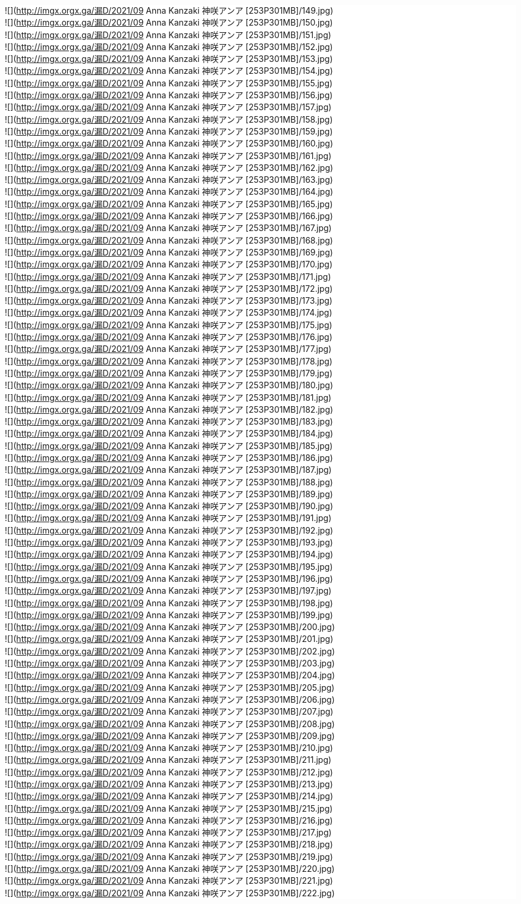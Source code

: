 ![](http://imgx.orgx.ga/漏D/2021/09 Anna Kanzaki 神咲アンア [253P301MB]/149.jpg) <br> ![](http://imgx.orgx.ga/漏D/2021/09 Anna Kanzaki 神咲アンア [253P301MB]/150.jpg) <br> ![](http://imgx.orgx.ga/漏D/2021/09 Anna Kanzaki 神咲アンア [253P301MB]/151.jpg) <br> ![](http://imgx.orgx.ga/漏D/2021/09 Anna Kanzaki 神咲アンア [253P301MB]/152.jpg) <br> ![](http://imgx.orgx.ga/漏D/2021/09 Anna Kanzaki 神咲アンア [253P301MB]/153.jpg) <br> ![](http://imgx.orgx.ga/漏D/2021/09 Anna Kanzaki 神咲アンア [253P301MB]/154.jpg) <br> ![](http://imgx.orgx.ga/漏D/2021/09 Anna Kanzaki 神咲アンア [253P301MB]/155.jpg) <br> ![](http://imgx.orgx.ga/漏D/2021/09 Anna Kanzaki 神咲アンア [253P301MB]/156.jpg) <br> ![](http://imgx.orgx.ga/漏D/2021/09 Anna Kanzaki 神咲アンア [253P301MB]/157.jpg) <br> ![](http://imgx.orgx.ga/漏D/2021/09 Anna Kanzaki 神咲アンア [253P301MB]/158.jpg) <br> ![](http://imgx.orgx.ga/漏D/2021/09 Anna Kanzaki 神咲アンア [253P301MB]/159.jpg) <br> ![](http://imgx.orgx.ga/漏D/2021/09 Anna Kanzaki 神咲アンア [253P301MB]/160.jpg) <br> ![](http://imgx.orgx.ga/漏D/2021/09 Anna Kanzaki 神咲アンア [253P301MB]/161.jpg) <br> ![](http://imgx.orgx.ga/漏D/2021/09 Anna Kanzaki 神咲アンア [253P301MB]/162.jpg) <br> ![](http://imgx.orgx.ga/漏D/2021/09 Anna Kanzaki 神咲アンア [253P301MB]/163.jpg) <br> ![](http://imgx.orgx.ga/漏D/2021/09 Anna Kanzaki 神咲アンア [253P301MB]/164.jpg) <br> ![](http://imgx.orgx.ga/漏D/2021/09 Anna Kanzaki 神咲アンア [253P301MB]/165.jpg) <br> ![](http://imgx.orgx.ga/漏D/2021/09 Anna Kanzaki 神咲アンア [253P301MB]/166.jpg) <br> ![](http://imgx.orgx.ga/漏D/2021/09 Anna Kanzaki 神咲アンア [253P301MB]/167.jpg) <br> ![](http://imgx.orgx.ga/漏D/2021/09 Anna Kanzaki 神咲アンア [253P301MB]/168.jpg) <br> ![](http://imgx.orgx.ga/漏D/2021/09 Anna Kanzaki 神咲アンア [253P301MB]/169.jpg) <br> ![](http://imgx.orgx.ga/漏D/2021/09 Anna Kanzaki 神咲アンア [253P301MB]/170.jpg) <br> ![](http://imgx.orgx.ga/漏D/2021/09 Anna Kanzaki 神咲アンア [253P301MB]/171.jpg) <br> ![](http://imgx.orgx.ga/漏D/2021/09 Anna Kanzaki 神咲アンア [253P301MB]/172.jpg) <br> ![](http://imgx.orgx.ga/漏D/2021/09 Anna Kanzaki 神咲アンア [253P301MB]/173.jpg) <br> ![](http://imgx.orgx.ga/漏D/2021/09 Anna Kanzaki 神咲アンア [253P301MB]/174.jpg) <br> ![](http://imgx.orgx.ga/漏D/2021/09 Anna Kanzaki 神咲アンア [253P301MB]/175.jpg) <br> ![](http://imgx.orgx.ga/漏D/2021/09 Anna Kanzaki 神咲アンア [253P301MB]/176.jpg) <br> ![](http://imgx.orgx.ga/漏D/2021/09 Anna Kanzaki 神咲アンア [253P301MB]/177.jpg) <br> ![](http://imgx.orgx.ga/漏D/2021/09 Anna Kanzaki 神咲アンア [253P301MB]/178.jpg) <br> ![](http://imgx.orgx.ga/漏D/2021/09 Anna Kanzaki 神咲アンア [253P301MB]/179.jpg) <br> ![](http://imgx.orgx.ga/漏D/2021/09 Anna Kanzaki 神咲アンア [253P301MB]/180.jpg) <br> ![](http://imgx.orgx.ga/漏D/2021/09 Anna Kanzaki 神咲アンア [253P301MB]/181.jpg) <br> ![](http://imgx.orgx.ga/漏D/2021/09 Anna Kanzaki 神咲アンア [253P301MB]/182.jpg) <br> ![](http://imgx.orgx.ga/漏D/2021/09 Anna Kanzaki 神咲アンア [253P301MB]/183.jpg) <br> ![](http://imgx.orgx.ga/漏D/2021/09 Anna Kanzaki 神咲アンア [253P301MB]/184.jpg) <br> ![](http://imgx.orgx.ga/漏D/2021/09 Anna Kanzaki 神咲アンア [253P301MB]/185.jpg) <br> ![](http://imgx.orgx.ga/漏D/2021/09 Anna Kanzaki 神咲アンア [253P301MB]/186.jpg) <br> ![](http://imgx.orgx.ga/漏D/2021/09 Anna Kanzaki 神咲アンア [253P301MB]/187.jpg) <br> ![](http://imgx.orgx.ga/漏D/2021/09 Anna Kanzaki 神咲アンア [253P301MB]/188.jpg) <br> ![](http://imgx.orgx.ga/漏D/2021/09 Anna Kanzaki 神咲アンア [253P301MB]/189.jpg) <br> ![](http://imgx.orgx.ga/漏D/2021/09 Anna Kanzaki 神咲アンア [253P301MB]/190.jpg) <br> ![](http://imgx.orgx.ga/漏D/2021/09 Anna Kanzaki 神咲アンア [253P301MB]/191.jpg) <br> ![](http://imgx.orgx.ga/漏D/2021/09 Anna Kanzaki 神咲アンア [253P301MB]/192.jpg) <br> ![](http://imgx.orgx.ga/漏D/2021/09 Anna Kanzaki 神咲アンア [253P301MB]/193.jpg) <br> ![](http://imgx.orgx.ga/漏D/2021/09 Anna Kanzaki 神咲アンア [253P301MB]/194.jpg) <br> ![](http://imgx.orgx.ga/漏D/2021/09 Anna Kanzaki 神咲アンア [253P301MB]/195.jpg) <br> ![](http://imgx.orgx.ga/漏D/2021/09 Anna Kanzaki 神咲アンア [253P301MB]/196.jpg) <br> ![](http://imgx.orgx.ga/漏D/2021/09 Anna Kanzaki 神咲アンア [253P301MB]/197.jpg) <br> ![](http://imgx.orgx.ga/漏D/2021/09 Anna Kanzaki 神咲アンア [253P301MB]/198.jpg) <br> ![](http://imgx.orgx.ga/漏D/2021/09 Anna Kanzaki 神咲アンア [253P301MB]/199.jpg) <br> ![](http://imgx.orgx.ga/漏D/2021/09 Anna Kanzaki 神咲アンア [253P301MB]/200.jpg) <br> ![](http://imgx.orgx.ga/漏D/2021/09 Anna Kanzaki 神咲アンア [253P301MB]/201.jpg) <br> ![](http://imgx.orgx.ga/漏D/2021/09 Anna Kanzaki 神咲アンア [253P301MB]/202.jpg) <br> ![](http://imgx.orgx.ga/漏D/2021/09 Anna Kanzaki 神咲アンア [253P301MB]/203.jpg) <br> ![](http://imgx.orgx.ga/漏D/2021/09 Anna Kanzaki 神咲アンア [253P301MB]/204.jpg) <br> ![](http://imgx.orgx.ga/漏D/2021/09 Anna Kanzaki 神咲アンア [253P301MB]/205.jpg) <br> ![](http://imgx.orgx.ga/漏D/2021/09 Anna Kanzaki 神咲アンア [253P301MB]/206.jpg) <br> ![](http://imgx.orgx.ga/漏D/2021/09 Anna Kanzaki 神咲アンア [253P301MB]/207.jpg) <br> ![](http://imgx.orgx.ga/漏D/2021/09 Anna Kanzaki 神咲アンア [253P301MB]/208.jpg) <br> ![](http://imgx.orgx.ga/漏D/2021/09 Anna Kanzaki 神咲アンア [253P301MB]/209.jpg) <br> ![](http://imgx.orgx.ga/漏D/2021/09 Anna Kanzaki 神咲アンア [253P301MB]/210.jpg) <br> ![](http://imgx.orgx.ga/漏D/2021/09 Anna Kanzaki 神咲アンア [253P301MB]/211.jpg) <br> ![](http://imgx.orgx.ga/漏D/2021/09 Anna Kanzaki 神咲アンア [253P301MB]/212.jpg) <br> ![](http://imgx.orgx.ga/漏D/2021/09 Anna Kanzaki 神咲アンア [253P301MB]/213.jpg) <br> ![](http://imgx.orgx.ga/漏D/2021/09 Anna Kanzaki 神咲アンア [253P301MB]/214.jpg) <br> ![](http://imgx.orgx.ga/漏D/2021/09 Anna Kanzaki 神咲アンア [253P301MB]/215.jpg) <br> ![](http://imgx.orgx.ga/漏D/2021/09 Anna Kanzaki 神咲アンア [253P301MB]/216.jpg) <br> ![](http://imgx.orgx.ga/漏D/2021/09 Anna Kanzaki 神咲アンア [253P301MB]/217.jpg) <br> ![](http://imgx.orgx.ga/漏D/2021/09 Anna Kanzaki 神咲アンア [253P301MB]/218.jpg) <br> ![](http://imgx.orgx.ga/漏D/2021/09 Anna Kanzaki 神咲アンア [253P301MB]/219.jpg) <br> ![](http://imgx.orgx.ga/漏D/2021/09 Anna Kanzaki 神咲アンア [253P301MB]/220.jpg) <br> ![](http://imgx.orgx.ga/漏D/2021/09 Anna Kanzaki 神咲アンア [253P301MB]/221.jpg) <br> ![](http://imgx.orgx.ga/漏D/2021/09 Anna Kanzaki 神咲アンア [253P301MB]/222.jpg) <br>